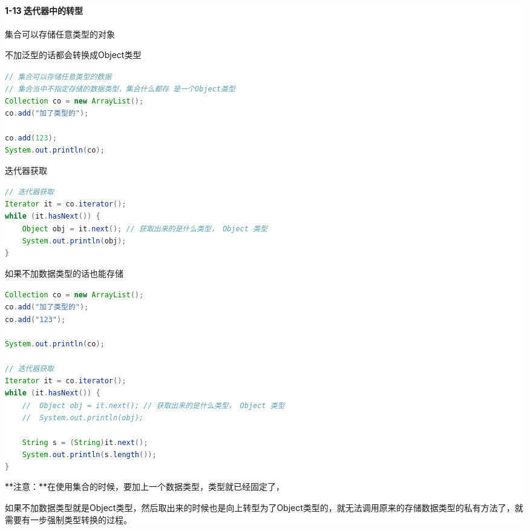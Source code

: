 

#### 1-13 迭代器中的转型

集合可以存储任意类型的对象

不加泛型的话都会转换成Object类型

```java
// 集合可以存储任意类型的数据
// 集合当中不指定存储的数据类型，集合什么都存 是一个Object类型
Collection co = new ArrayList();
co.add("加了类型的");

co.add(123);
System.out.println(co);
```



迭代器获取

```java
// 迭代器获取
Iterator it = co.iterator();
while (it.hasNext()) {
    Object obj = it.next(); // 获取出来的是什么类型， Object 类型
    System.out.println(obj);
}
```





如果不加数据类型的话也能存储

```java
Collection co = new ArrayList();
co.add("加了类型的");
co.add("123");

System.out.println(co);

// 迭代器获取
Iterator it = co.iterator();
while (it.hasNext()) {
    //	Object obj = it.next(); // 获取出来的是什么类型， Object 类型
    //	System.out.println(obj);

    String s = (String)it.next();
    System.out.println(s.length());
}
```



**注意：**在使用集合的时候，要加上一个数据类型，类型就已经固定了，

如果不加数据类型就是Object类型，然后取出来的时候也是向上转型为了Object类型的，就无法调用原来的存储数据类型的私有方法了，就需要有一步强制类型转换的过程。
